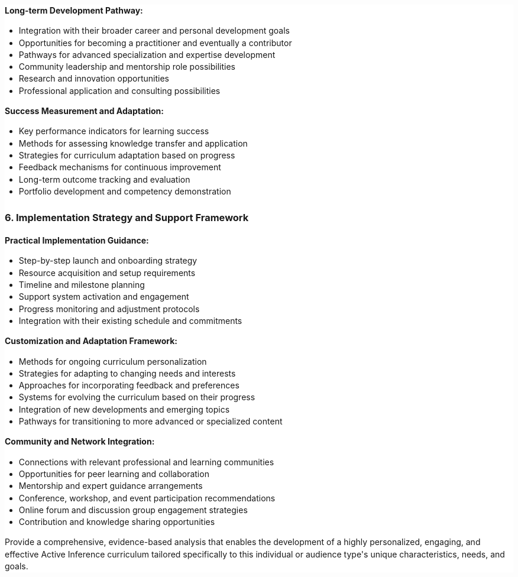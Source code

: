 **Long-term Development Pathway:**
- Integration with their broader career and personal development goals
- Opportunities for becoming a practitioner and eventually a contributor
- Pathways for advanced specialization and expertise development
- Community leadership and mentorship role possibilities
- Research and innovation opportunities
- Professional application and consulting possibilities

**Success Measurement and Adaptation:**
- Key performance indicators for learning success
- Methods for assessing knowledge transfer and application
- Strategies for curriculum adaptation based on progress
- Feedback mechanisms for continuous improvement
- Long-term outcome tracking and evaluation
- Portfolio development and competency demonstration

### 6. Implementation Strategy and Support Framework
**Practical Implementation Guidance:**
- Step-by-step launch and onboarding strategy
- Resource acquisition and setup requirements
- Timeline and milestone planning
- Support system activation and engagement
- Progress monitoring and adjustment protocols
- Integration with their existing schedule and commitments

**Customization and Adaptation Framework:**
- Methods for ongoing curriculum personalization
- Strategies for adapting to changing needs and interests
- Approaches for incorporating feedback and preferences
- Systems for evolving the curriculum based on their progress
- Integration of new developments and emerging topics
- Pathways for transitioning to more advanced or specialized content

**Community and Network Integration:**
- Connections with relevant professional and learning communities
- Opportunities for peer learning and collaboration
- Mentorship and expert guidance arrangements
- Conference, workshop, and event participation recommendations
- Online forum and discussion group engagement strategies
- Contribution and knowledge sharing opportunities

Provide a comprehensive, evidence-based analysis that enables the development of a highly personalized, engaging, and effective Active Inference curriculum tailored specifically to this individual or audience type's unique characteristics, needs, and goals.
